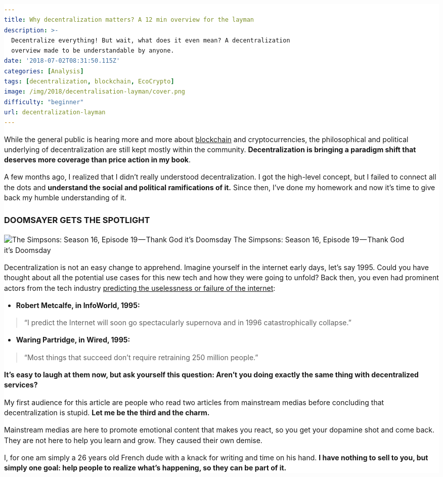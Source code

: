 ```yaml
---
title: Why decentralization matters? A 12 min overview for the layman
description: >-
  Decentralize everything! But wait, what does it even mean? A decentralization
  overview made to be understandable by anyone.
date: '2018-07-02T08:31:50.115Z'
categories: [Analysis]
tags: [decentralization, blockchain, EcoCrypto]
image: /img/2018/decentralisation-layman/cover.png
difficulty: "beginner"
url: decentralization-layman
---
```


While the general public is hearing more and more about [blockchain](https://hackernoon.com/tagged/blockchain) and cryptocurrencies, the philosophical and political underlying of decentralization are still kept mostly within the community. **Decentralization is bringing a paradigm shift that deserves more coverage than price action in my book**.

A few months ago, I realized that I didn’t really understood decentralization. I got the high-level concept, but I failed to connect all the dots and **understand the social and political ramifications of it.** Since then, I’ve done my homework and now it’s time to give back my humble understanding of it.

### DOOMSAYER GETS THE SPOTLIGHT

![The Simpsons: Season 16, Episode 19 — Thank God it’s Doomsday](/img/2018/decentralisation-layman/homer.png)
The Simpsons: Season 16, Episode 19 — Thank God it’s Doomsday

Decentralization is not an easy change to apprehend. Imagine yourself in the internet early days, let’s say 1995. Could you have thought about all the potential use cases for this new tech and how they were going to unfold? Back then, you even had prominent actors from the tech industry [predicting the uselessness or failure of the internet](https://www.newstatesman.com/science-tech/internet/2016/08/25-years-here-are-worst-ever-predictions-about-internet):

*   **Robert Metcalfe, in InfoWorld, 1995:**

> “I predict the Internet will soon go spectacularly supernova and in 1996 catastrophically collapse.”

*   **Waring Partridge, in Wired, 1995:**

> “Most things that succeed don’t require retraining 250 million people.”

**It’s easy to laugh at them now, but ask yourself this question: Aren’t you doing exactly the same thing with decentralized services?**

My first audience for this article are people who read two articles from mainstream medias before concluding that decentralization is stupid. **Let me be the third and the charm.**

Mainstream medias are here to promote emotional content that makes you react, so you get your dopamine shot and come back. They are not here to help you learn and grow. They caused their own demise.

I, for one am simply a 26 years old French dude with a knack for writing and time on his hand. **I have nothing to sell to you, but simply one goal: help people to realize what’s happening, so they can be part of it.**
